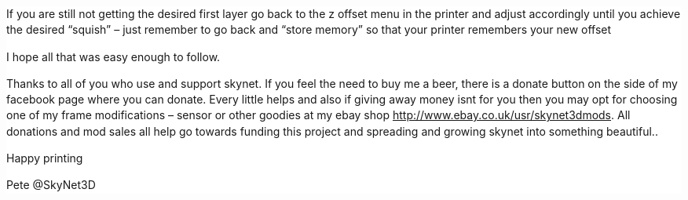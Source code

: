 If you are still not getting the desired first layer go back to the z
offset menu in the printer and adjust accordingly until you achieve the
desired “squish” – just remember to go back and “store memory” so that
your printer remembers your new offset

I hope all that was easy enough to follow.

Thanks to all of you who use and support skynet. If you feel the need to
buy me a beer, there is a donate button on the side of my facebook page
where you can donate. Every little helps and also if giving away money
isnt for you then you may opt for choosing one of my frame modifications
– sensor or other goodies at my ebay shop
http://www.ebay.co.uk/usr/skynet3dmods. All donations and mod sales all
help go towards funding this project and spreading and growing skynet
into something beautiful..

Happy printing

Pete @SkyNet3D
